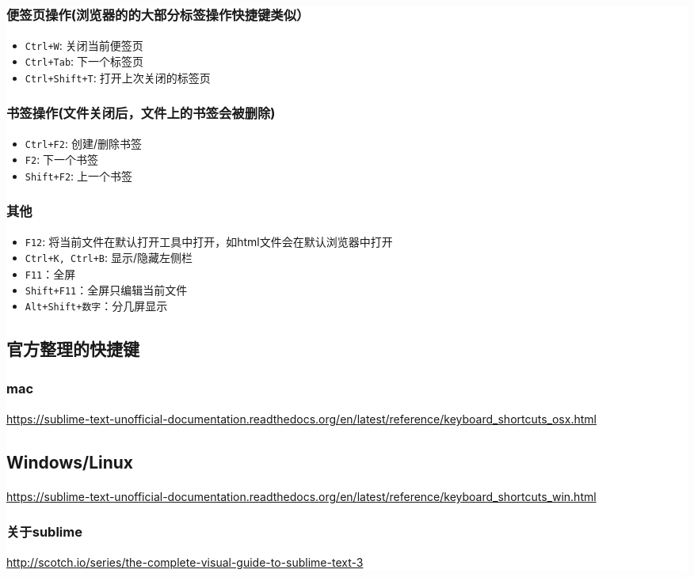 ### 便签页操作(浏览器的的大部分标签操作快捷键类似）
* `Ctrl+W`: 关闭当前便签页
* `Ctrl+Tab`: 下一个标签页
* `Ctrl+Shift+T`: 打开上次关闭的标签页

### 书签操作(文件关闭后，文件上的书签会被删除)
* `Ctrl+F2`: 创建/删除书签
* `F2`: 下一个书签
* `Shift+F2`: 上一个书签

### 其他
* `F12`: 将当前文件在默认打开工具中打开，如html文件会在默认浏览器中打开
* `Ctrl+K, Ctrl+B`: 显示/隐藏左侧栏
* `F11`：全屏
* `Shift+F11`：全屏只编辑当前文件
* `Alt+Shift+数字`：分几屏显示

## 官方整理的快捷键
### mac
https://sublime-text-unofficial-documentation.readthedocs.org/en/latest/reference/keyboard_shortcuts_osx.html

## Windows/Linux
https://sublime-text-unofficial-documentation.readthedocs.org/en/latest/reference/keyboard_shortcuts_win.html


### 关于sublime
http://scotch.io/series/the-complete-visual-guide-to-sublime-text-3



